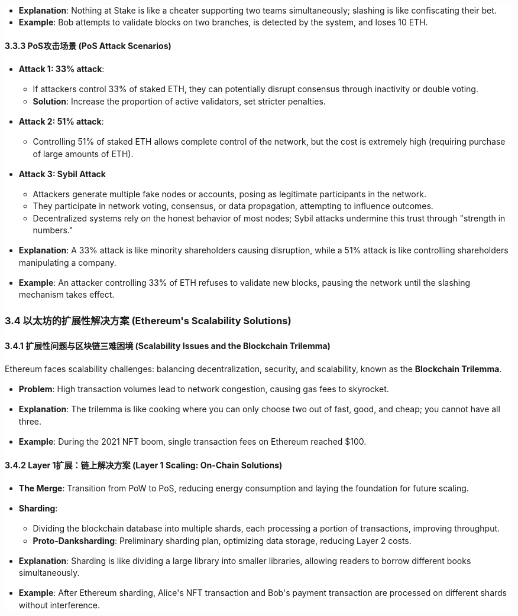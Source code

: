 - **Explanation**: Nothing at Stake is like a cheater supporting two teams simultaneously; slashing is like confiscating their bet.
- **Example**: Bob attempts to validate blocks on two branches, is detected by the system, and loses 10 ETH.

#### 3.3.3 PoS攻击场景 (PoS Attack Scenarios)

- **Attack 1: 33% attack**:
  - If attackers control 33% of staked ETH, they can potentially disrupt consensus through inactivity or double voting.
  - **Solution**: Increase the proportion of active validators, set stricter penalties.
- **Attack 2: 51% attack**:
  - Controlling 51% of staked ETH allows complete control of the network, but the cost is extremely high (requiring purchase of large amounts of ETH).
- **Attack 3: Sybil Attack**
  - Attackers generate multiple fake nodes or accounts, posing as legitimate participants in the network.
  - They participate in network voting, consensus, or data propagation, attempting to influence outcomes.
  - Decentralized systems rely on the honest behavior of most nodes; Sybil attacks undermine this trust through "strength in numbers."
  
- **Explanation**: A 33% attack is like minority shareholders causing disruption, while a 51% attack is like controlling shareholders manipulating a company.
- **Example**: An attacker controlling 33% of ETH refuses to validate new blocks, pausing the network until the slashing mechanism takes effect.

### 3.4 以太坊的扩展性解决方案 (Ethereum's Scalability Solutions)

#### 3.4.1 扩展性问题与区块链三难困境 (Scalability Issues and the Blockchain Trilemma)

Ethereum faces scalability challenges: balancing decentralization, security, and scalability, known as the **Blockchain Trilemma**.

- **Problem**: High transaction volumes lead to network congestion, causing gas fees to skyrocket.

- **Explanation**: The trilemma is like cooking where you can only choose two out of fast, good, and cheap; you cannot have all three.
- **Example**: During the 2021 NFT boom, single transaction fees on Ethereum reached $100.

#### 3.4.2 Layer 1扩展：链上解决方案 (Layer 1 Scaling: On-Chain Solutions)

- **The Merge**: Transition from PoW to PoS, reducing energy consumption and laying the foundation for future scaling.
- **Sharding**:
  - Dividing the blockchain database into multiple shards, each processing a portion of transactions, improving throughput.
  - **Proto-Danksharding**: Preliminary sharding plan, optimizing data storage, reducing Layer 2 costs.

- **Explanation**: Sharding is like dividing a large library into smaller libraries, allowing readers to borrow different books simultaneously.
- **Example**: After Ethereum sharding, Alice's NFT transaction and Bob's payment transaction are processed on different shards without interference.
